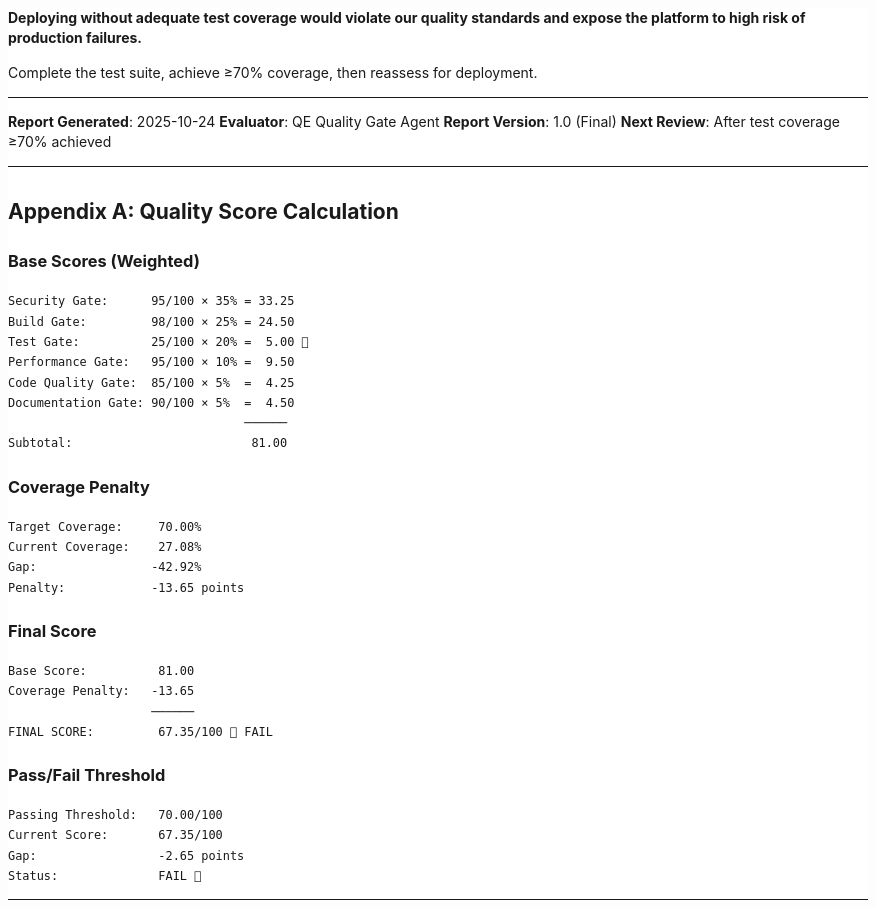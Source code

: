 **Deploying without adequate test coverage would violate our quality standards and expose the platform to high risk of production failures.**

Complete the test suite, achieve ≥70% coverage, then reassess for deployment.

---

**Report Generated**: 2025-10-24
**Evaluator**: QE Quality Gate Agent
**Report Version**: 1.0 (Final)
**Next Review**: After test coverage ≥70% achieved

---

## Appendix A: Quality Score Calculation

### Base Scores (Weighted)
```
Security Gate:      95/100 × 35% = 33.25
Build Gate:         98/100 × 25% = 24.50
Test Gate:          25/100 × 20% =  5.00 🔴
Performance Gate:   95/100 × 10% =  9.50
Code Quality Gate:  85/100 × 5%  =  4.25
Documentation Gate: 90/100 × 5%  =  4.50
                                 ──────
Subtotal:                         81.00
```

### Coverage Penalty
```
Target Coverage:     70.00%
Current Coverage:    27.08%
Gap:                -42.92%
Penalty:            -13.65 points
```

### Final Score
```
Base Score:          81.00
Coverage Penalty:   -13.65
                    ──────
FINAL SCORE:         67.35/100 🔴 FAIL
```

### Pass/Fail Threshold
```
Passing Threshold:   70.00/100
Current Score:       67.35/100
Gap:                 -2.65 points
Status:              FAIL 🔴
```

---
